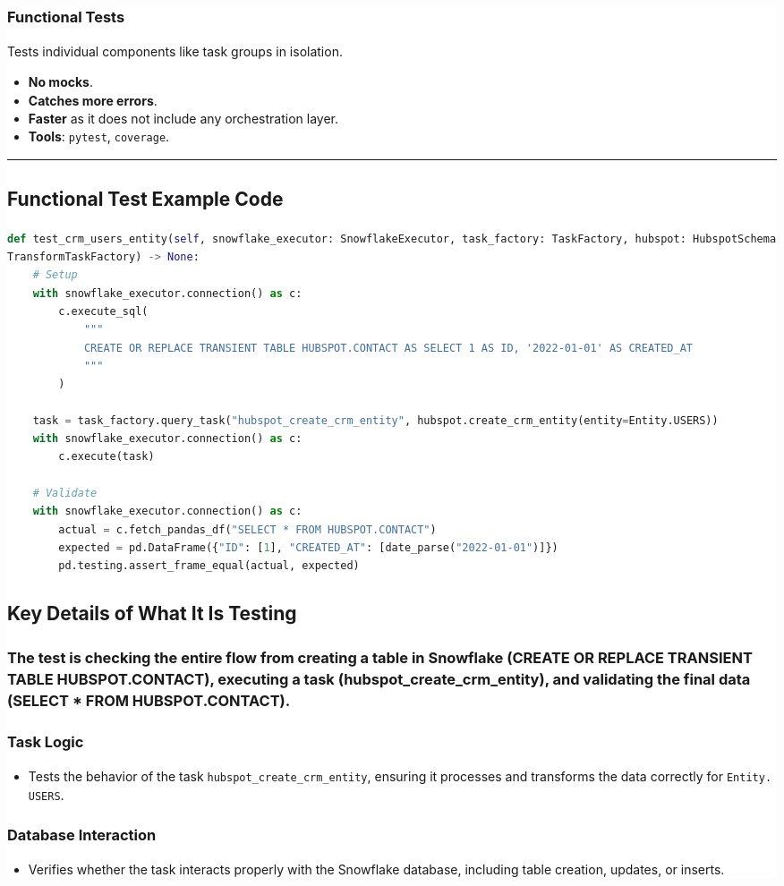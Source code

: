 
### **Functional Tests**  
Tests individual components like task groups in isolation.  

- **No mocks**.  
- **Catches more errors**.  
- **Faster** as it does not include any orchestration layer.  
- **Tools**: `pytest`, `coverage`.  

---

## Functional Test Example Code  

```python
def test_crm_users_entity(self, snowflake_executor: SnowflakeExecutor, task_factory: TaskFactory, hubspot: HubspotSchemaTransformTaskFactory) -> None:
    # Setup
    with snowflake_executor.connection() as c:
        c.execute_sql(
            """
            CREATE OR REPLACE TRANSIENT TABLE HUBSPOT.CONTACT AS SELECT 1 AS ID, '2022-01-01' AS CREATED_AT
            """
        )

    task = task_factory.query_task("hubspot_create_crm_entity", hubspot.create_crm_entity(entity=Entity.USERS))
    with snowflake_executor.connection() as c:
        c.execute(task)

    # Validate
    with snowflake_executor.connection() as c:
        actual = c.fetch_pandas_df("SELECT * FROM HUBSPOT.CONTACT")
        expected = pd.DataFrame({"ID": [1], "CREATED_AT": [date_parse("2022-01-01")]})
        pd.testing.assert_frame_equal(actual, expected)

```
## Key Details of What It Is Testing

### The test is checking the entire flow from creating a table in Snowflake (CREATE OR REPLACE TRANSIENT TABLE HUBSPOT.CONTACT), executing a task (hubspot_create_crm_entity), and validating the final data (SELECT * FROM HUBSPOT.CONTACT).

### Task Logic
- Tests the behavior of the task `hubspot_create_crm_entity`, ensuring it processes and transforms the data correctly for `Entity.USERS`.

### Database Interaction
- Verifies whether the task interacts properly with the Snowflake database, including table creation, updates, or inserts.

